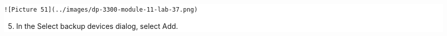 	![Picture 51](../images/dp-3300-module-11-lab-37.png)

 

5. In the Select backup devices dialog, select Add. 
